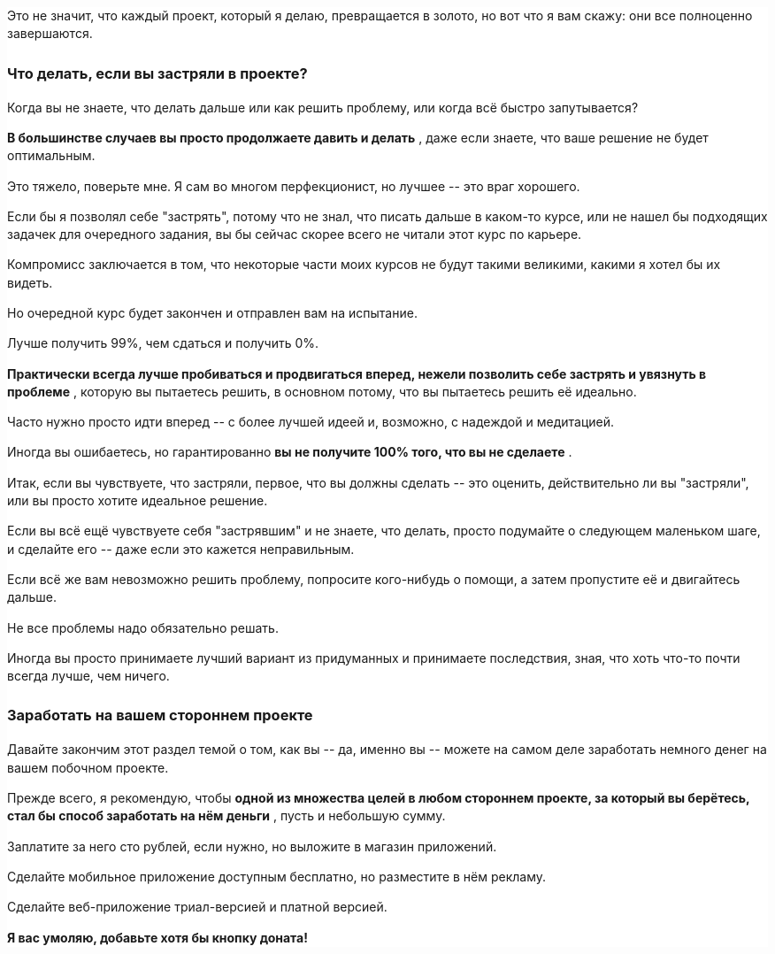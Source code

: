 Это не значит, что каждый проект, который я делаю, превращается в золото, но вот что я вам скажу: они все полноценно завершаются.

### Что делать, если вы застряли в проекте?

Когда вы не знаете, что делать дальше или как решить проблему, или когда всё быстро запутывается?

**В большинстве случаев вы просто продолжаете давить и делать** , даже если знаете, что ваше решение не будет оптимальным.

Это тяжело, поверьте мне. Я сам во многом перфекционист, но лучшее -- это враг хорошего.

Если бы я позволял себе "застрять", потому что не знал, что писать дальше в каком-то курсе, или не нашел бы подходящих задачек для очередного задания, вы бы сейчас скорее всего не читали этот курс по карьере.

Компромисс заключается в том, что некоторые части моих курсов не будут такими великими, какими я хотел бы их видеть.

Но очередной курс будет закончен и отправлен вам на испытание.

Лучше получить 99%, чем сдаться и получить 0%.

**Практически всегда лучше пробиваться и продвигаться вперед, нежели позволить себе застрять и увязнуть в проблеме** , которую вы пытаетесь решить, в основном потому, что вы пытаетесь решить её идеально.

Часто нужно просто идти вперед -- с более лучшей идеей и, возможно, с надеждой и медитацией.

Иногда вы ошибаетесь, но гарантированно  **вы не получите 100% того, что вы не сделаете** .

Итак, если вы чувствуете, что застряли, первое, что вы должны сделать -- это оценить, действительно ли вы "застряли", или вы просто хотите идеальное решение.

Если вы всё ещё чувствуете себя "застрявшим" и не знаете, что делать, просто подумайте о следующем маленьком шаге, и сделайте его -- даже если это кажется неправильным.

Если всё же вам невозможно решить проблему, попросите кого-нибудь о помощи, а затем пропустите её и двигайтесь дальше.

Не все проблемы надо обязательно решать.

Иногда вы просто принимаете лучший вариант из придуманных и принимаете последствия, зная, что хоть что-то почти всегда лучше, чем ничего.

### Заработать на вашем стороннем проекте

Давайте закончим этот раздел темой о том, как вы -- да, именно вы -- можете на самом деле заработать немного денег на вашем побочном проекте.

Прежде всего, я рекомендую, чтобы  **одной из множества целей в любом стороннем проекте, за который вы берётесь, стал бы способ заработать на нём деньги** , пусть и небольшую сумму.

Заплатите за него сто рублей, если нужно, но выложите в магазин приложений.

Сделайте мобильное приложение доступным бесплатно, но разместите в нём рекламу.

Сделайте веб-приложение триал-версией и платной версией.

**Я вас умоляю, добавьте хотя бы кнопку доната!**
